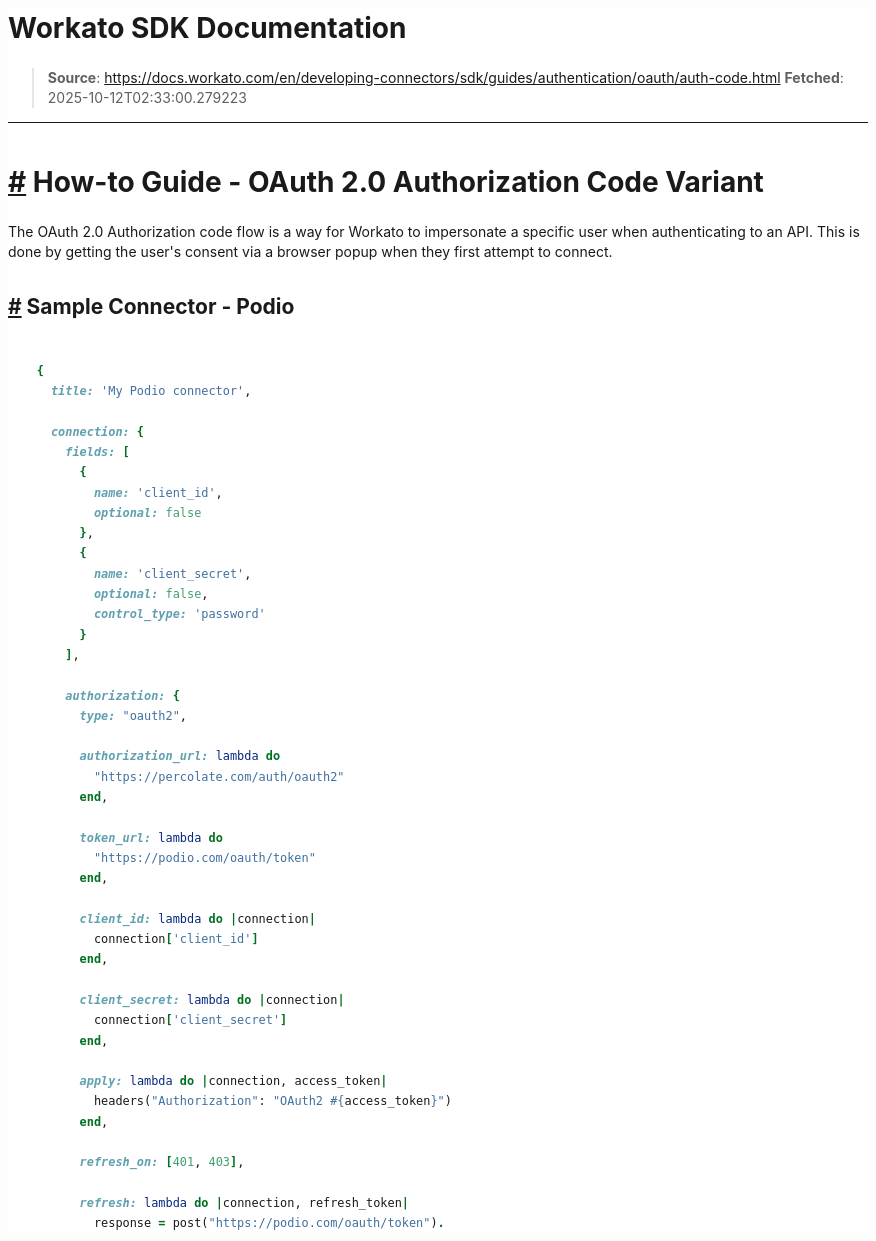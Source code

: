 # Workato SDK Documentation

> **Source**: https://docs.workato.com/en/developing-connectors/sdk/guides/authentication/oauth/auth-code.html
> **Fetched**: 2025-10-12T02:33:00.279223

---

# [#](<#how-to-guide-oauth-2-0-authorization-code-variant>) How-to Guide - OAuth 2.0 Authorization Code Variant

The OAuth 2.0 Authorization code flow is a way for Workato to impersonate a specific user when authenticating to an API. This is done by getting the user's consent via a browser popup when they first attempt to connect.

## [#](<#sample-connector-podio>) Sample Connector - Podio
```ruby
 
    {
      title: 'My Podio connector',

      connection: {
        fields: [
          {
            name: 'client_id',
            optional: false
          },
          {
            name: 'client_secret',
            optional: false,
            control_type: 'password'
          }
        ],

        authorization: {
          type: "oauth2",

          authorization_url: lambda do
            "https://percolate.com/auth/oauth2"
          end,

          token_url: lambda do
            "https://podio.com/oauth/token"
          end,

          client_id: lambda do |connection|
            connection['client_id']
          end,

          client_secret: lambda do |connection|
            connection['client_secret']
          end,

          apply: lambda do |connection, access_token|
            headers("Authorization": "OAuth2 #{access_token}")
          end,

          refresh_on: [401, 403],

          refresh: lambda do |connection, refresh_token|
            response = post("https://podio.com/oauth/token").
```